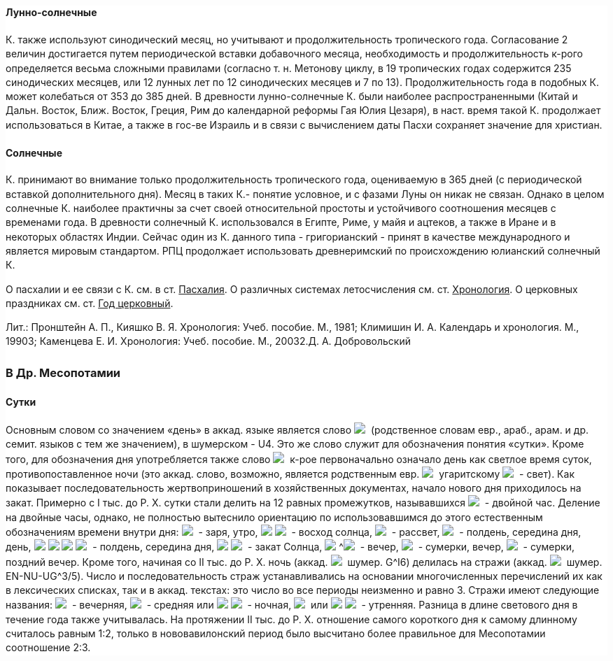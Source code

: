 #### Лунно-солнечные

К. также используют синодический месяц, но учитывают и продолжительность тропического года. Согласование 2 величин достигается путем периодической вставки добавочного месяца, необходимость и продолжительность к-рого определяется весьма сложными правилами (согласно т. н. Метонову циклу, в 19 тропических годах содержится 235 синодических месяцев, или 12 лунных лет по 12 синодических месяцев и 7 по 13). Продолжительность года в подобных К. может колебаться от 353 до 385 дней. В древности лунно-солнечные К. были наиболее распространенными (Китай и Дальн. Восток, Ближ. Восток, Греция, Рим до календарной реформы Гая Юлия Цезаря), в наст. время такой К. продолжает использоваться в Китае, а также в гос-ве Израиль и в связи с вычислением даты Пасхи сохраняет значение для христиан.

#### Солнечные

К. принимают во внимание только продолжительность тропического года, оцениваемую в 365 дней (с периодической вставкой дополнительного дня). Месяц в таких К.- понятие условное, и с фазами Луны он никак не связан. Однако в целом солнечные К. наиболее практичны за счет своей относительной простоты и устойчивого соотношения месяцев с временами года. В древности солнечный К. использовался в Египте, Риме, у майя и ацтеков, а также в Иране и в некоторых областях Индии. Сейчас один из К. данного типа - григорианский - принят в качестве международного и является мировым стандартом. РПЦ продолжает использовать древнеримский по происхождению юлианский солнечный К.

О пасхалии и ее связи с К. см. в ст. [Пасхалия](https://pravenc.ru/text/Пасхалия.html). О различных системах летосчисления см. ст. [Хронология](https://pravenc.ru/text/Хронология.html). О церковных праздниках см. ст. [Год церковный](<https://pravenc.ru/text/Год церковный.html>).

Лит.: Пронштейн А. П., Кияшко В. Я. Хронология: Учеб. пособие. М., 1981; Климишин И. А. Календарь и хронология. М., 19903; Каменцева Е. И. Хронология: Учеб. пособие. М., 20032.Д. А. Добровольский

### В Др. Месопотамии

#### Сутки

Основным словом со значением «день» в аккад. языке является слово ![](https://pravenc.ru/char/26062/Wmu/image.png)  (родственное словам евр., араб., арам. и др. семит. языков с тем же значением), в шумерском - U4. Это же слово служит для обозначения понятия «сутки». Кроме того, для обозначения дня употребляется также слово ![](https://pravenc.ru/char/26062/urru,/image.png)  к-рое первоначально означало день как светлое время суток, противопоставленное ночи (это аккад. слово, возможно, является родственным евр. ![](https://pravenc.ru/char/26062/x60Or,/image.png)  угаритскому ![](https://pravenc.ru/char/26062/x60ar/image.png)  - свет). Как показывает последовательность жертвоприношений в хозяйственных документах, начало нового дня приходилось на закат. Примерно с I тыс. до Р. Х. сутки стали делить на 12 равных промежутков, называвшихся ![](https://pravenc.ru/char/26062/bEru/image.png)  - двойной час. Деление на двойные часы, однако, не полностью вытеснило ориентацию по использовавшимся до этого естественным обозначениям времени внутри дня: ![](https://pravenc.ru/char/26062/ZErux2fZErtu/image.png)  - заря, утро, ![](<https://pravenc.ru/char/26062/CYt /image.png>) ![](<https://pravenc.ru/char/26062/ ZamZi/image.png>)  - восход солнца, ![](https://pravenc.ru/char/26062/namx5eru/image.png)  - рассвет, ![](https://pravenc.ru/char/26062/muClalu/image.png)  - полдень, середина дня, день, ![](<https://pravenc.ru/char/26062/qabal /image.png>) ![](<https://pravenc.ru/char/26062/ Wmi, /image.png>) ![](<https://pravenc.ru/char/26062/ miZil /image.png>) ![](<https://pravenc.ru/char/26062/ Wmi/image.png>)  - полдень, середина дня, ![](<https://pravenc.ru/char/26062/erEb /image.png>) ![](<https://pravenc.ru/char/26062/ ZamZi/image.png>)  - закат Солнца, ![](https://pravenc.ru/char/26062/lYla/image.png) ^![](https://pravenc.ru/char/26062/tu/image.png)  - вечер, ![](https://pravenc.ru/char/26062/ZYmEtAn/image.png)  - сумерки, вечер, ![](https://pravenc.ru/char/26062/tamh/image.png)  - сумерки, поздний вечер. Кроме того, начиная со II тыс. до Р. Х. ночь (аккад. ![](https://pravenc.ru/char/26062/mWZux3b/image.png)  шумер. G^I6) делилась на стражи (аккад. ![](https://pravenc.ru/char/26062/maCCartux3b/image.png)  шумер. EN-NU-UG^3/5). Число и последовательность страж устанавливались на основании многочисленных перечислений их как в лексических списках, так и в аккад. текстах: это число во все периоды неизменно и равно 3. Стражи имеют следующие названия: ![](https://pravenc.ru/char/26062/barArYtux2fbarartu/image.png)  - вечерняя, ![](https://pravenc.ru/char/26062/qablYtu/image.png)  - средняя или ![](<https://pravenc.ru/char/26062/ZAt /image.png>) ![](<https://pravenc.ru/char/26062/ mWZi/image.png>)  - ночная, ![](https://pravenc.ru/char/26062/namArYtu/image.png)  или ![](<https://pravenc.ru/char/26062/ZAt /image.png>) ![](<https://pravenc.ru/char/26062/ urri/image.png>)  - утренняя. Разница в длине светового дня в течение года также учитывалась. На протяжении II тыс. до Р. Х. отношение самого короткого дня к самому длинному считалось равным 1:2, только в нововавилонский период было высчитано более правильное для Месопотамии соотношение 2:3.
